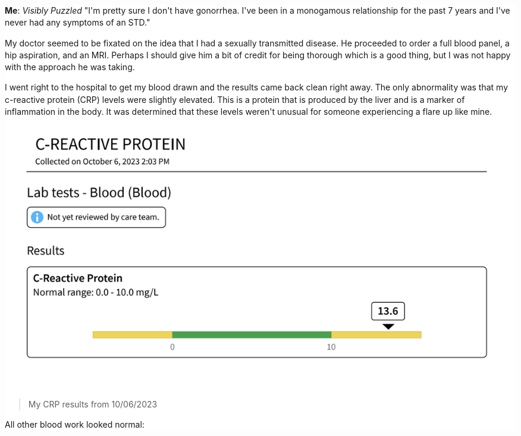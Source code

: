 **Me**: *Visibly Puzzled* "I'm pretty sure I don't have gonorrhea. I've been in a monogamous relationship for the past 7 years and I've never had any symptoms of an STD."

My doctor seemed to be fixated on the idea that I had a sexually transmitted disease. He proceeded to order a full blood panel, a hip aspiration, and an MRI. Perhaps I should give him a bit of credit for being thorough which is a good thing, but I was not happy with the approach he was taking.

I went right to the hospital to get my blood drawn and the results came back clean right away. The only abnormality was that my c-reactive protein (CRP) levels were slightly elevated. This is a protein that is produced by the liver and is a marker of inflammation in the body. It was determined that these levels weren't unusual for someone experiencing a flare up like mine.

![high-crp](high-c-reactive.png)

> My CRP results from 10/06/2023

All other blood work looked normal:
